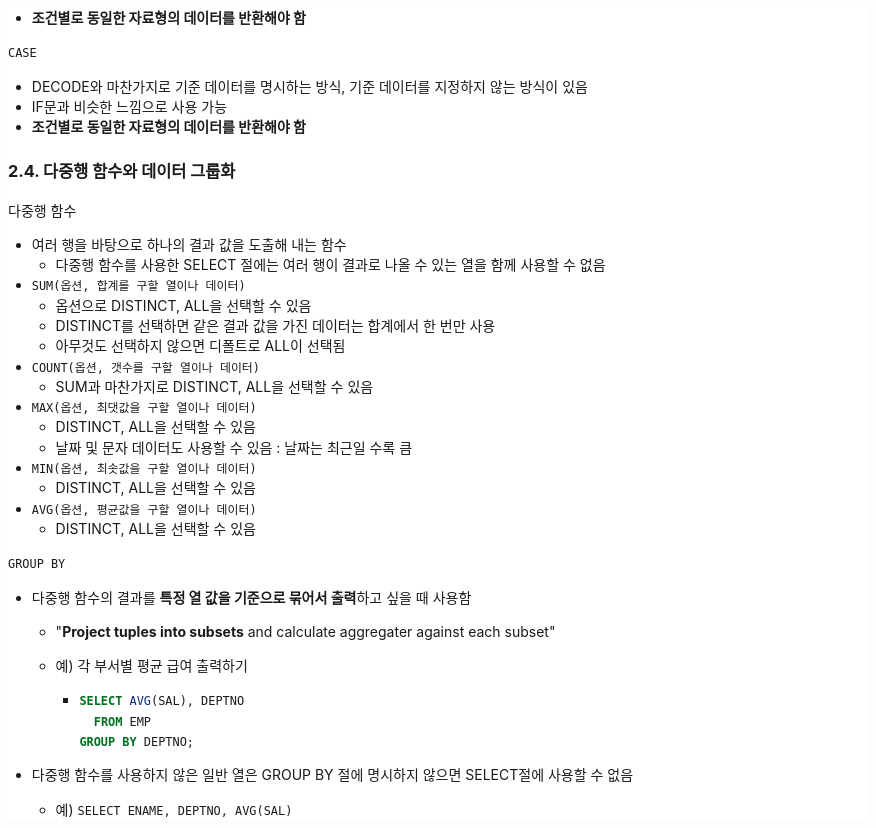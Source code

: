 - **조건별로 동일한 자료형의 데이터를 반환해야 함**





`CASE`

- DECODE와 마찬가지로 기준 데이터를 명시하는 방식, 기준 데이터를 지정하지 않는 방식이 있음
- IF문과 비슷한 느낌으로 사용 가능
- **조건별로 동일한 자료형의 데이터를 반환해야 함**





### 2.4. 다중행 함수와 데이터 그룹화





다중행 함수

- 여러 행을 바탕으로 하나의 결과 값을 도출해 내는 함수
  - 다중행 함수를 사용한 SELECT 절에는 여러 행이 결과로 나올 수 있는 열을 함께 사용할 수 없음
- `SUM(옵션, 합계를 구할 열이나 데이터)`
  - 옵션으로 DISTINCT, ALL을 선택할 수 있음
  - DISTINCT를 선택하면 같은 결과 값을 가진 데이터는 합계에서 한 번만 사용
  - 아무것도 선택하지 않으면 디폴트로 ALL이 선택됨
- `COUNT(옵션, 갯수를 구할 열이나 데이터)`
  - SUM과 마찬가지로 DISTINCT, ALL을 선택할 수 있음
- `MAX(옵션, 최댓값을 구할 열이나 데이터)`
  - DISTINCT, ALL을 선택할 수 있음
  - 날짜 및 문자 데이터도 사용할 수 있음 : 날짜는 최근일 수록 큼
- `MIN(옵션, 최솟값을 구할 열이나 데이터)`
  - DISTINCT, ALL을 선택할 수 있음
- `AVG(옵션, 평균값을 구할 열이나 데이터)`
  - DISTINCT, ALL을 선택할 수 있음





`GROUP BY`

- 다중행 함수의 결과를 **특정 열 값을 기준으로 묶어서 출력**하고 싶을 때 사용함

  - "**Project tuples into subsets** and calculate aggregater against each subset"

  - 예) 각 부서별 평균 급여 출력하기

    - ```sql
      SELECT AVG(SAL), DEPTNO
      	FROM EMP
      GROUP BY DEPTNO;
      ```

- 다중행 함수를 사용하지 않은 일반 열은 GROUP BY 절에 명시하지 않으면 SELECT절에 사용할 수 없음

  - 예) `SELECT ENAME, DEPTNO, AVG(SAL)`


